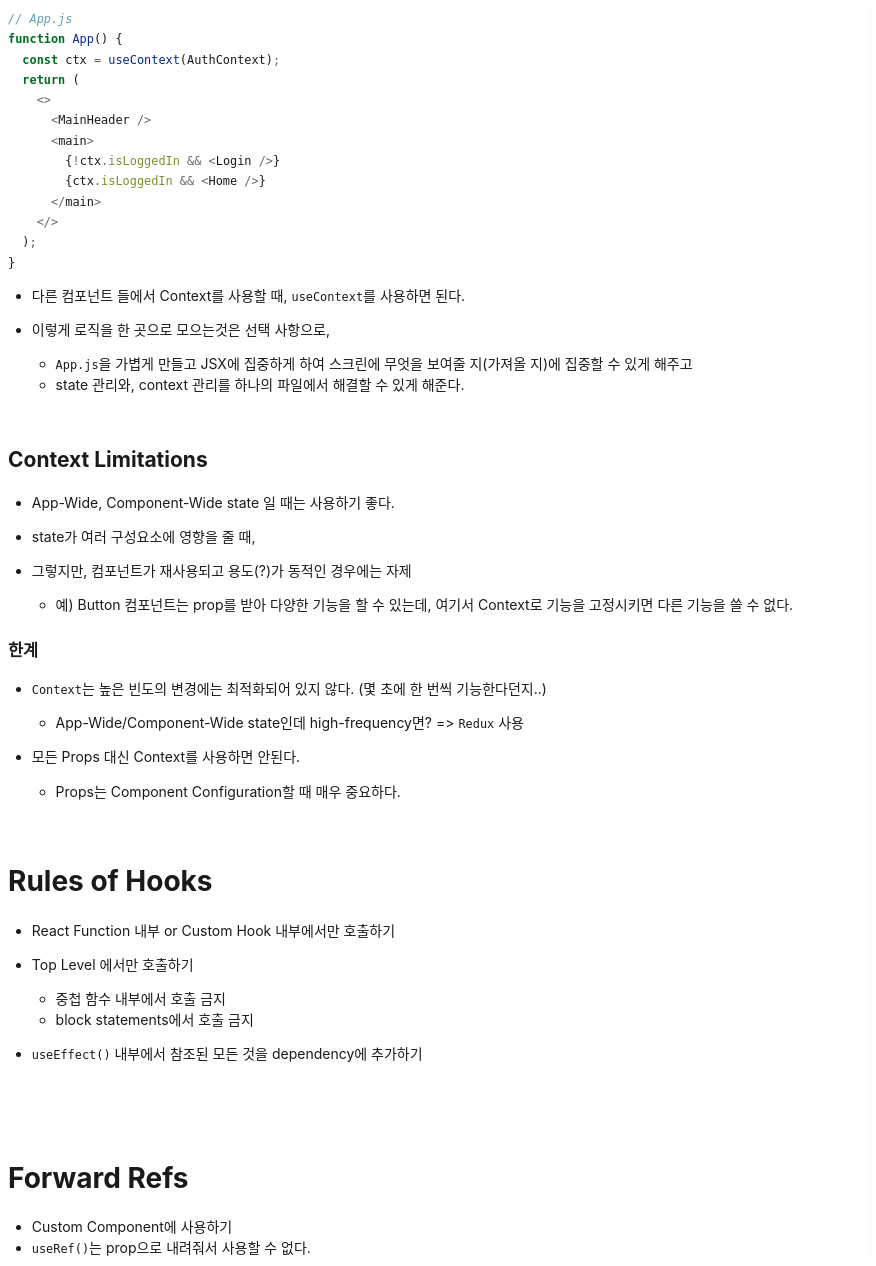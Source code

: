 ```js
// App.js
function App() {
  const ctx = useContext(AuthContext);
  return (
    <>
      <MainHeader />
      <main>
        {!ctx.isLoggedIn && <Login />}
        {ctx.isLoggedIn && <Home />}
      </main>
    </>
  );
}
```
- 다른 컴포넌트 들에서 Context를 사용할 때, `useContext`를 사용하면 된다.

- 이렇게 로직을 한 곳으로 모으는것은 선택 사항으로, 
  - `App.js`을 가볍게 만들고 JSX에 집중하게 하여 스크린에 무엇을 보여줄 지(가져올 지)에 집중할 수 있게 해주고
  - state 관리와, context 관리를 하나의 파일에서 해결할 수 있게 해준다.
<br><br>

## Context Limitations
- App-Wide, Component-Wide state 일 때는 사용하기 좋다.
 - state가 여러 구성요소에 영향을 줄 때,
 
- 그렇지만, 컴포넌트가 재사용되고 용도(?)가 동적인 경우에는 자제
  - 예) Button 컴포넌트는 prop를 받아 다양한 기능을 할 수 있는데, 여기서 Context로 기능을 고정시키면 다른 기능을 쓸 수 없다.

### 한계
- `Context`는 높은 빈도의 변경에는 최적화되어 있지 않다. (몇 초에 한 번씩 기능한다던지..) 
  - App-Wide/Component-Wide state인데 high-frequency면? => `Redux` 사용

- 모든 Props 대신 Context를 사용하면 안된다.
  - Props는 Component Configuration할 때 매우 중요하다.
<br><br>

# Rules of Hooks
- React Function 내부 or Custom Hook 내부에서만 호출하기

- Top Level 에서만 호출하기
  - 중첩 함수 내부에서 호출 금지
  - block statements에서 호출 금지

- `useEffect()` 내부에서 참조된 모든 것을 dependency에 추가하기

<br><br>

# Forward Refs
- Custom Component에 사용하기
- `useRef()`는 prop으로 내려줘서 사용할 수 없다.
